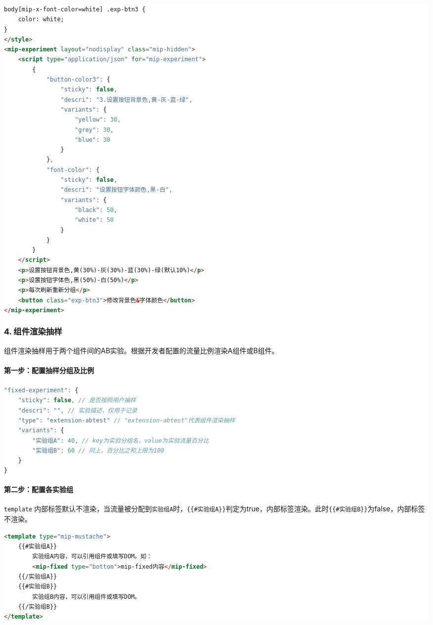 ```html
body[mip-x-font-color=white] .exp-btn3 {
    color: white;
}
</style>
<mip-experiment layout="nodisplay" class="mip-hidden">
    <script type="application/json" for="mip-experiment">
        {
            "button-color3": {
                "sticky": false,
                "descri": "3.设置按钮背景色,黄-灰-蓝-绿",
                "variants": {
                    "yellow": 30,
                    "grey": 30,
                    "blue": 30
                }
            },
            "font-color": {
                "sticky": false,
                "descri": "设置按钮字体颜色,黑-白",
                "variants": {
                    "black": 50,
                    "white": 50
                }
            }
        }
    </script>
    <p>设置按钮背景色,黄(30%)-灰(30%)-蓝(30%)-绿(默认10%)</p>
    <p>设置按钮字体色,黑(50%)-白(50%)</p>
    <p>每次刷新重新分组</p>
    <button class="exp-btn3">修改背景色&字体颜色</button>
</mip-experiment>
```

### 4. 组件渲染抽样
组件渲染抽样用于两个组件间的AB实验。根据开发者配置的流量比例渲染A组件或B组件。

#### 第一步：配置抽样分组及比例

``` javascript
"fixed-experiment": {
    "sticky": false, // 是否按照用户抽样
    "descri": "", // 实验描述，仅用于记录
    "type": "extension-abtest" // "extension-abtest"代表组件渲染抽样
    "variants": {
        "实验组A": 40, // key为实验分组名，value为实验流量百分比
        "实验组B": 60 // 同上，百分比之和上限为100
    }
}
```

#### 第二步：配置各实验组
`template` 内部标签默认不渲染，当流量被分配到`实验组A`时，`{{#实验组A}}`判定为true，内部标签渲染。此时`{{#实验组B}}`为false，内部标签不渲染。
``` html
<template type="mip-mustache">
    {{#实验组A}}
        实验组A内容，可以引用组件或填写DOM。如：
        <mip-fixed type="bottom">mip-fixed内容</mip-fixed>
    {{/实验组A}}
    {{#实验组B}}
        实验组B内容，可以引用组件或填写DOM。
    {{/实验组B}}
</template>
```
